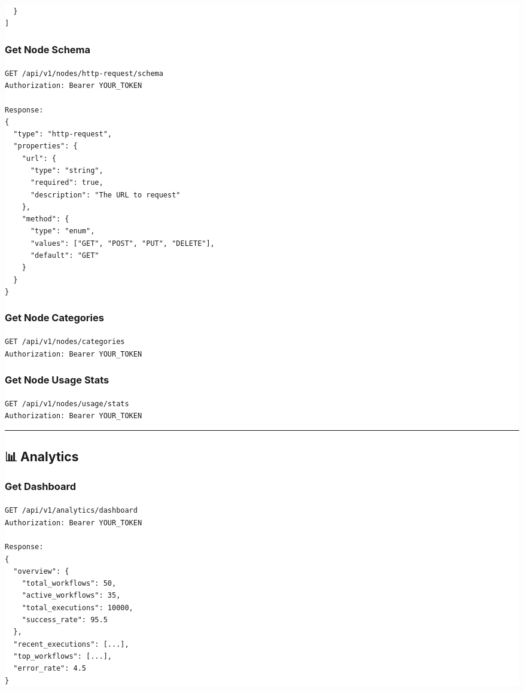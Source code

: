 ```http
  }
]
```

### Get Node Schema
```http
GET /api/v1/nodes/http-request/schema
Authorization: Bearer YOUR_TOKEN

Response:
{
  "type": "http-request",
  "properties": {
    "url": {
      "type": "string",
      "required": true,
      "description": "The URL to request"
    },
    "method": {
      "type": "enum",
      "values": ["GET", "POST", "PUT", "DELETE"],
      "default": "GET"
    }
  }
}
```

### Get Node Categories
```http
GET /api/v1/nodes/categories
Authorization: Bearer YOUR_TOKEN
```

### Get Node Usage Stats
```http
GET /api/v1/nodes/usage/stats
Authorization: Bearer YOUR_TOKEN
```

---

## 📊 Analytics

### Get Dashboard
```http
GET /api/v1/analytics/dashboard
Authorization: Bearer YOUR_TOKEN

Response:
{
  "overview": {
    "total_workflows": 50,
    "active_workflows": 35,
    "total_executions": 10000,
    "success_rate": 95.5
  },
  "recent_executions": [...],
  "top_workflows": [...],
  "error_rate": 4.5
}
```
